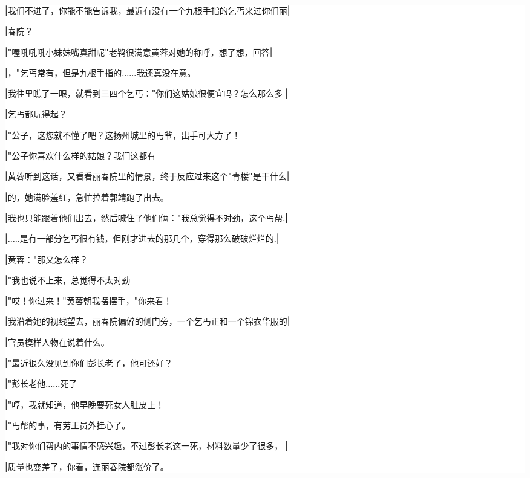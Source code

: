 |我们不进了，你能不能告诉我，最近有没有一个九根手指的乞丐来过你们丽|

|春院？

|"喔吼吼吼~~小妹妹嘴真甜呢~~"老鸨很满意黄蓉对她的称呼，想了想，回答|

|，"乞丐常有，但是九根手指的......我还真没在意。

|我往里瞧了一眼，就看到三四个乞丐："你们这姑娘很便宜吗？怎么那么多 |

|乞丐都玩得起？

|"公子，这您就不懂了吧？这扬州城里的丐爷，出手可大方了！

|"公子你喜欢什么样的姑娘？我们这都有

|黄蓉听到这话，又看看丽春院里的情景，终于反应过来这个"青楼"是干什么|

|的，她满脸羞红，急忙拉着郭靖跑了出去。

|我也只能跟着他们出去，然后喊住了他们俩："我总觉得不对劲，这个丐帮.|

|.....是有一部分乞丐很有钱，但刚才进去的那几个，穿得那么破破烂烂的.|

|黄蓉："那又怎么样？

|"我也说不上来，总觉得不太对劲

|"哎！你过来！"黄蓉朝我摆摆手，"你来看！

|我沿着她的视线望去，丽春院偏僻的侧门旁，一个乞丐正和一个锦衣华服的|

|官员模样人物在说着什么。

|"最近很久没见到你们彭长老了，他可还好？

|"彭长老他......死了

|"哼，我就知道，他早晚要死女人肚皮上！

|"丐帮的事，有劳王员外挂心了。

|"我对你们帮内的事情不感兴趣，不过彭长老这一死，材料数量少了很多， |

|质量也变差了，你看，连丽春院都涨价了。
